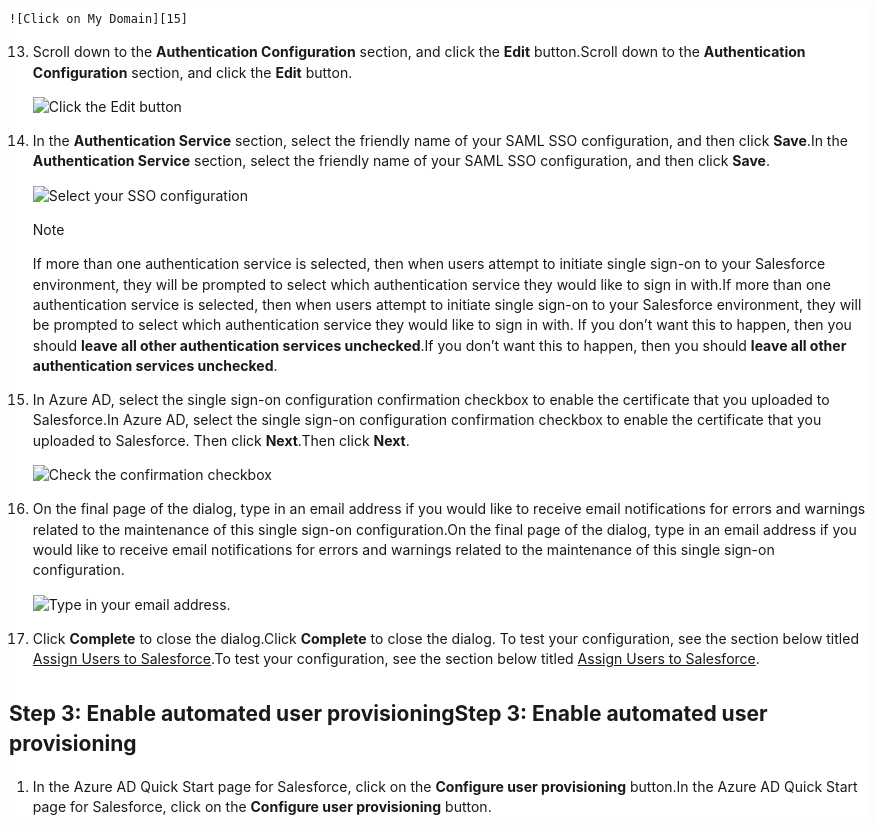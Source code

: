     ![Click on My Domain][15]
13. <span data-ttu-id="0a09b-174">Scroll down to the **Authentication Configuration** section, and click the **Edit** button.</span><span class="sxs-lookup"><span data-stu-id="0a09b-174">Scroll down to the **Authentication Configuration** section, and click the **Edit** button.</span></span>
    
    ![Click the Edit button][16]
14. <span data-ttu-id="0a09b-176">In the **Authentication Service** section, select the friendly name of your SAML SSO configuration, and then click **Save**.</span><span class="sxs-lookup"><span data-stu-id="0a09b-176">In the **Authentication Service** section, select the friendly name of your SAML SSO configuration, and then click **Save**.</span></span>
    
    ![Select your SSO configuration][17]
    
    > [!NOTE]
    > <span data-ttu-id="0a09b-178">If more than one authentication service is selected, then when users attempt to initiate single sign-on to your Salesforce environment, they will be prompted to select which authentication service they would like to sign in with.</span><span class="sxs-lookup"><span data-stu-id="0a09b-178">If more than one authentication service is selected, then when users attempt to initiate single sign-on to your Salesforce environment, they will be prompted to select which authentication service they would like to sign in with.</span></span> <span data-ttu-id="0a09b-179">If you don’t want this to happen, then you should **leave all other authentication services unchecked**.</span><span class="sxs-lookup"><span data-stu-id="0a09b-179">If you don’t want this to happen, then you should **leave all other authentication services unchecked**.</span></span>
    > 
    > 
15. <span data-ttu-id="0a09b-180">In Azure AD, select the single sign-on configuration confirmation checkbox to enable the certificate that you uploaded to Salesforce.</span><span class="sxs-lookup"><span data-stu-id="0a09b-180">In Azure AD, select the single sign-on configuration confirmation checkbox to enable the certificate that you uploaded to Salesforce.</span></span> <span data-ttu-id="0a09b-181">Then click **Next**.</span><span class="sxs-lookup"><span data-stu-id="0a09b-181">Then click **Next**.</span></span>
    
    ![Check the confirmation checkbox][18]
16. <span data-ttu-id="0a09b-183">On the final page of the dialog, type in an email address if you would like to receive email notifications for errors and warnings related to the maintenance of this single sign-on configuration.</span><span class="sxs-lookup"><span data-stu-id="0a09b-183">On the final page of the dialog, type in an email address if you would like to receive email notifications for errors and warnings related to the maintenance of this single sign-on configuration.</span></span> 
    
    ![Type in your email address.][19]
17. <span data-ttu-id="0a09b-185">Click **Complete** to close the dialog.</span><span class="sxs-lookup"><span data-stu-id="0a09b-185">Click **Complete** to close the dialog.</span></span> <span data-ttu-id="0a09b-186">To test your configuration, see the section below titled [Assign Users to Salesforce](#step-4-assign-users-to-salesforce).</span><span class="sxs-lookup"><span data-stu-id="0a09b-186">To test your configuration, see the section below titled [Assign Users to Salesforce](#step-4-assign-users-to-salesforce).</span></span>

## <a name="step-3-enable-automated-user-provisioning"></a><span data-ttu-id="0a09b-187">Step 3: Enable automated user provisioning</span><span class="sxs-lookup"><span data-stu-id="0a09b-187">Step 3: Enable automated user provisioning</span></span>
1. <span data-ttu-id="0a09b-188">In the Azure AD Quick Start page for Salesforce, click on the **Configure user provisioning** button.</span><span class="sxs-lookup"><span data-stu-id="0a09b-188">In the Azure AD Quick Start page for Salesforce, click on the **Configure user provisioning** button.</span></span>
   

[0]: https://docstestmedia1.blob.core.windows.net/azure-media/articles/active-directory/media/active-directory-saas-salesforce-tutorial/azure-active-directory.png
[1]: https://docstestmedia1.blob.core.windows.net/azure-media/articles/active-directory/media/active-directory-saas-salesforce-tutorial/applications-tab.png
[2]: https://docstestmedia1.blob.core.windows.net/azure-media/articles/active-directory/media/active-directory-saas-salesforce-tutorial/add-app.png
[3]: https://docstestmedia1.blob.core.windows.net/azure-media/articles/active-directory/media/active-directory-saas-salesforce-tutorial/add-app-gallery.png
[4]: https://docstestmedia1.blob.core.windows.net/azure-media/articles/active-directory/media/active-directory-saas-salesforce-tutorial/add-salesforce.png
[5]: https://docstestmedia1.blob.core.windows.net/azure-media/articles/active-directory/media/active-directory-saas-salesforce-tutorial/salesforce-added.png
[6]: https://docstestmedia1.blob.core.windows.net/azure-media/articles/active-directory/media/active-directory-saas-salesforce-tutorial/config-sso.png
[7]: https://docstestmedia1.blob.core.windows.net/azure-media/articles/active-directory/media/active-directory-saas-salesforce-tutorial/select-azure-ad-sso.png
[8]: https://docstestmedia1.blob.core.windows.net/azure-media/articles/active-directory/media/active-directory-saas-salesforce-tutorial/config-app-settings.png
[9]: https://docstestmedia1.blob.core.windows.net/azure-media/articles/active-directory/media/active-directory-saas-salesforce-tutorial/download-certificate.png
[10]: https://docstestmedia1.blob.core.windows.net/azure-media/articles/active-directory/media/active-directory-saas-salesforce-tutorial/sf-admin-sso.png
[11]: https://docstestmedia1.blob.core.windows.net/azure-media/articles/active-directory/media/active-directory-saas-salesforce-tutorial/sf-admin-sso-edit.png
[12]: https://docstestmedia1.blob.core.windows.net/azure-media/articles/active-directory/media/active-directory-saas-salesforce-tutorial/sf-enable-saml.png
[13]: https://docstestmedia1.blob.core.windows.net/azure-media/articles/active-directory/media/active-directory-saas-salesforce-tutorial/sf-admin-sso-new.png
[14]: https://docstestmedia1.blob.core.windows.net/azure-media/articles/active-directory/media/active-directory-saas-salesforce-tutorial/sf-saml-config.png
[15]: https://docstestmedia1.blob.core.windows.net/azure-media/articles/active-directory/media/active-directory-saas-salesforce-tutorial/sf-my-domain.png
[16]: https://docstestmedia1.blob.core.windows.net/azure-media/articles/active-directory/media/active-directory-saas-salesforce-tutorial/sf-edit-auth-config.png
[17]: https://docstestmedia1.blob.core.windows.net/azure-media/articles/active-directory/media/active-directory-saas-salesforce-tutorial/sf-auth-config.png
[18]: https://docstestmedia1.blob.core.windows.net/azure-media/articles/active-directory/media/active-directory-saas-salesforce-tutorial/sso-confirm.png
[19]: https://docstestmedia1.blob.core.windows.net/azure-media/articles/active-directory/media/active-directory-saas-salesforce-tutorial/sso-notification.png
[20]: https://docstestmedia1.blob.core.windows.net/azure-media/articles/active-directory/media/active-directory-saas-salesforce-tutorial/config-prov.png
[21]: https://docstestmedia1.blob.core.windows.net/azure-media/articles/active-directory/media/active-directory-saas-salesforce-tutorial/config-prov-dialog.png
[22]: https://docstestmedia1.blob.core.windows.net/azure-media/articles/active-directory/media/active-directory-saas-salesforce-tutorial/sf-my-settings.png
[23]: https://docstestmedia1.blob.core.windows.net/azure-media/articles/active-directory/media/active-directory-saas-salesforce-tutorial/sf-personal-reset.png
[24]: https://docstestmedia1.blob.core.windows.net/azure-media/articles/active-directory/media/active-directory-saas-salesforce-tutorial/sf-reset-token.png
[25]: https://docstestmedia1.blob.core.windows.net/azure-media/articles/active-directory/media/active-directory-saas-salesforce-tutorial/got-the-token.png
[26]: https://docstestmedia1.blob.core.windows.net/azure-media/articles/active-directory/media/active-directory-saas-salesforce-tutorial/prov-confirm.png
[27]: https://docstestmedia1.blob.core.windows.net/azure-media/articles/active-directory/media/active-directory-saas-salesforce-tutorial/assign-users.png
[28]: https://docstestmedia1.blob.core.windows.net/azure-media/articles/active-directory/media/active-directory-saas-salesforce-tutorial/assign-confirm.png
[29]: https://docstestmedia1.blob.core.windows.net/azure-media/articles/active-directory/media/active-directory-saas-salesforce-tutorial/assign-sf-profile.png